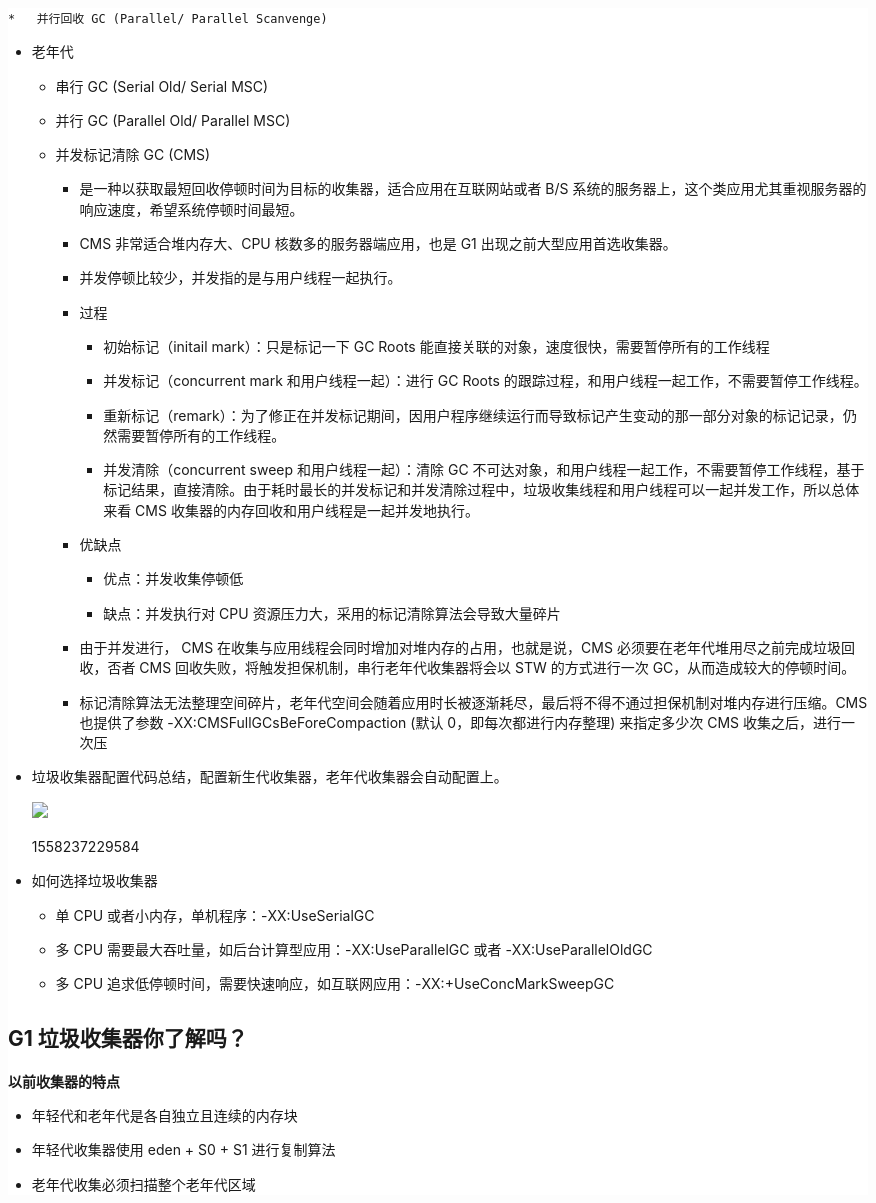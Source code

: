     *   并行回收 GC (Parallel/ Parallel Scanvenge)
    
*   老年代
    
    *   串行 GC (Serial Old/ Serial MSC)
        
    *   并行 GC (Parallel Old/ Parallel MSC)
        
    *   并发标记清除 GC (CMS)
        
        *   是一种以获取最短回收停顿时间为目标的收集器，适合应用在互联网站或者 B/S 系统的服务器上，这个类应用尤其重视服务器的响应速度，希望系统停顿时间最短。
            
        *   CMS 非常适合堆内存大、CPU 核数多的服务器端应用，也是 G1 出现之前大型应用首选收集器。
            
        *   并发停顿比较少，并发指的是与用户线程一起执行。
            
        *   过程
            
            *   初始标记（initail mark）：只是标记一下 GC Roots 能直接关联的对象，速度很快，需要暂停所有的工作线程
                
            *   并发标记（concurrent mark 和用户线程一起）：进行 GC Roots 的跟踪过程，和用户线程一起工作，不需要暂停工作线程。
                
            *   重新标记（remark）：为了修正在并发标记期间，因用户程序继续运行而导致标记产生变动的那一部分对象的标记记录，仍然需要暂停所有的工作线程。
                
            *   并发清除（concurrent sweep 和用户线程一起）：清除 GC 不可达对象，和用户线程一起工作，不需要暂停工作线程，基于标记结果，直接清除。由于耗时最长的并发标记和并发清除过程中，垃圾收集线程和用户线程可以一起并发工作，所以总体来看 CMS 收集器的内存回收和用户线程是一起并发地执行。
            
        *   优缺点
            
            *   优点：并发收集停顿低
                
            *   缺点：并发执行对 CPU 资源压力大，采用的标记清除算法会导致大量碎片
            
        *   由于并发进行， CMS 在收集与应用线程会同时增加对堆内存的占用，也就是说，CMS 必须要在老年代堆用尽之前完成垃圾回收，否者 CMS 回收失败，将触发担保机制，串行老年代收集器将会以 STW 的方式进行一次 GC，从而造成较大的停顿时间。
            
        *   标记清除算法无法整理空间碎片，老年代空间会随着应用时长被逐渐耗尽，最后将不得不通过担保机制对堆内存进行压缩。CMS 也提供了参数 -XX:CMSFullGCsBeForeCompaction (默认 0，即每次都进行内存整理) 来指定多少次 CMS 收集之后，进行一次压
    
*   垃圾收集器配置代码总结，配置新生代收集器，老年代收集器会自动配置上。
    
    ![](https://img-blog.csdnimg.cn/img_convert/cc5954e4f98c7cda26741296afd7aa57.png)
    
    1558237229584
    
*   如何选择垃圾收集器
    
    *   单 CPU 或者小内存，单机程序：-XX:UseSerialGC
        
    *   多 CPU 需要最大吞吐量，如后台计算型应用：-XX:UseParallelGC 或者 -XX:UseParallelOldGC
        
    *   多 CPU 追求低停顿时间，需要快速响应，如互联网应用：-XX:+UseConcMarkSweepGC

G1 垃圾收集器你了解吗？
-------------

**以前收集器的特点**

*   年轻代和老年代是各自独立且连续的内存块
    
*   年轻代收集器使用 eden + S0 + S1 进行复制算法
    
*   老年代收集必须扫描整个老年代区域
    